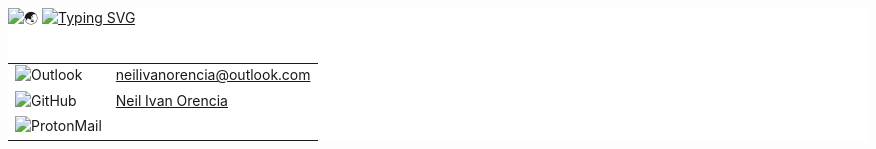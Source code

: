 
<div>
  <picture>
    <source
      srcset="https://fonts.gstatic.com/s/e/notoemoji/latest/1f30f/512.webp"
      type="image/webp"
    />
    <img
      src="https://fonts.gstatic.com/s/e/notoemoji/latest/1f30f/512.gif"
      alt="🌏"
      width="64"
      height="64"
    />
  </picture>
  <a href="https://git.io/typing-svg"
    ><img
      src="https://readme-typing-svg.demolab.com?font=Inter&size=26&pause=1000&color=F7F7F7&width=435&lines=Contact+Information;Let's+Connect;Feel+free+to+message+me!"
      alt="Typing SVG"
  /></a>
</div>
<br />

<table>
  <tr>
    <td>
      <img
        src="https://github.com/user-attachments/assets/aa2487d6-080f-442d-8eb8-4f3c88d6f29d"
        alt="Outlook"
        width="48"
        height="48"
      />
    </td>
    <td>
      <a href="mailto:neilivanorencia@outlook.com"
        >neilivanorencia@outlook.com</a
      >
    </td>
  </tr>
  <tr>
    <td>
      <img
        src="https://github.com/user-attachments/assets/b3193980-ddec-4820-ad4e-8834cb5093d8"
        alt="GitHub"
        width="48"
        height="48"
      />
    </td>
    <td><a href="https://github.com/neilivanorencia">Neil Ivan Orencia</a></td>
  </tr>
  <tr>
    <td>
      <img
        src="https://github.com/user-attachments/assets/91d98113-7a56-438b-a496-4c51e6c6d9db"
        alt="ProtonMail"
        width="48"
        height="48"
      />
    </td>
    <td>
      <a href="mailto:neilivanorencia@protonmail.com"